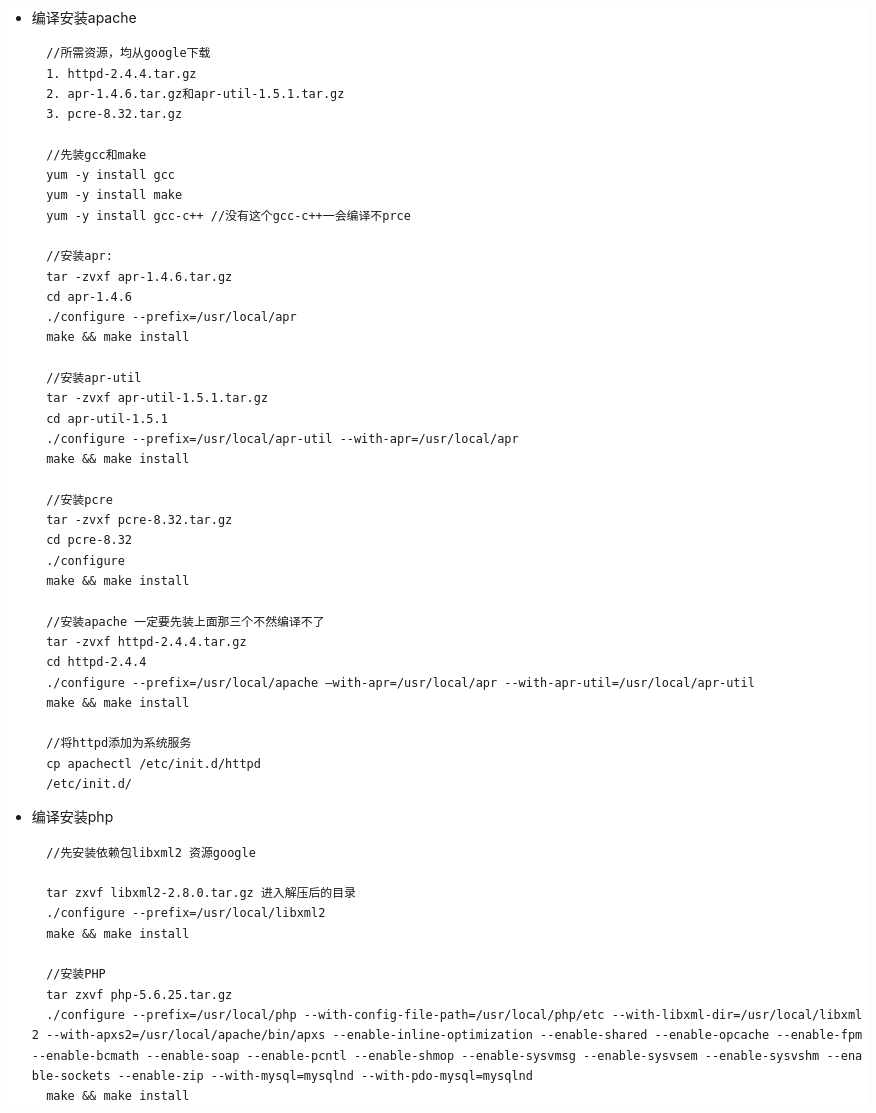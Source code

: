 * 编译安装apache
		
		//所需资源，均从google下载
		1. httpd-2.4.4.tar.gz
		2. apr-1.4.6.tar.gz和apr-util-1.5.1.tar.gz
		3. pcre-8.32.tar.gz
		
		//先装gcc和make
		yum -y install gcc
		yum -y install make
		yum -y install gcc-c++ //没有这个gcc-c++一会编译不prce
		
		//安装apr:
		tar -zvxf apr-1.4.6.tar.gz
		cd apr-1.4.6
		./configure --prefix=/usr/local/apr
		make && make install
		
		//安装apr-util
		tar -zvxf apr-util-1.5.1.tar.gz
		cd apr-util-1.5.1
		./configure --prefix=/usr/local/apr-util --with-apr=/usr/local/apr
		make && make install
		
		//安装pcre
		tar -zvxf pcre-8.32.tar.gz
		cd pcre-8.32
		./configure
		make && make install

		//安装apache 一定要先装上面那三个不然编译不了
		tar -zvxf httpd-2.4.4.tar.gz
		cd httpd-2.4.4
		./configure --prefix=/usr/local/apache –with-apr=/usr/local/apr --with-apr-util=/usr/local/apr-util
		make && make install

		//将httpd添加为系统服务
		cp apachectl /etc/init.d/httpd
		/etc/init.d/

* 编译安装php

		//先安装依赖包libxml2 资源google

		tar zxvf libxml2-2.8.0.tar.gz 进入解压后的目录
		./configure --prefix=/usr/local/libxml2
		make && make install

		//安装PHP
		tar zxvf php-5.6.25.tar.gz
		./configure --prefix=/usr/local/php --with-config-file-path=/usr/local/php/etc --with-libxml-dir=/usr/local/libxml2 --with-apxs2=/usr/local/apache/bin/apxs --enable-inline-optimization --enable-shared --enable-opcache --enable-fpm  --enable-bcmath --enable-soap --enable-pcntl --enable-shmop --enable-sysvmsg --enable-sysvsem --enable-sysvshm --enable-sockets --enable-zip --with-mysql=mysqlnd --with-pdo-mysql=mysqlnd
		make && make install
	